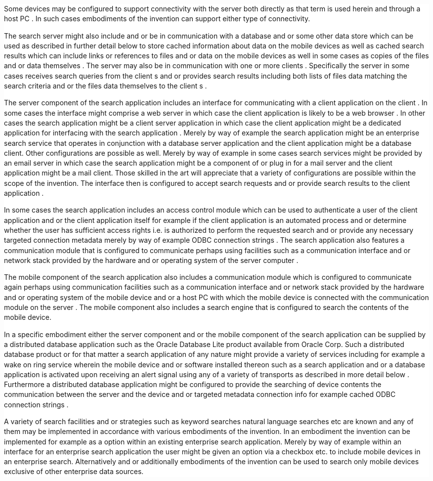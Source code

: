 Some devices may be configured to support connectivity with the server both directly as that term is used herein and through a host PC . In such cases embodiments of the invention can support either type of connectivity.

The search server might also include and or be in communication with a database and or some other data store which can be used as described in further detail below to store cached information about data on the mobile devices as well as cached search results which can include links or references to files and or data on the mobile devices as well in some cases as copies of the files and or data themselves . The server may also be in communication with one or more clients . Specifically the server in some cases receives search queries from the client s and or provides search results including both lists of files data matching the search criteria and or the files data themselves to the client s .

The server component of the search application includes an interface for communicating with a client application on the client . In some cases the interface might comprise a web server in which case the client application is likely to be a web browser . In other cases the search application might be a client server application in which case the client application might be a dedicated application for interfacing with the search application . Merely by way of example the search application might be an enterprise search service that operates in conjunction with a database server application and the client application might be a database client. Other configurations are possible as well. Merely by way of example in some cases search services might be provided by an email server in which case the search application might be a component of or plug in for a mail server and the client application might be a mail client. Those skilled in the art will appreciate that a variety of configurations are possible within the scope of the invention. The interface then is configured to accept search requests and or provide search results to the client application .

In some cases the search application includes an access control module which can be used to authenticate a user of the client application and or the client application itself for example if the client application is an automated process and or determine whether the user has sufficient access rights i.e. is authorized to perform the requested search and or provide any necessary targeted connection metadata merely by way of example ODBC connection strings . The search application also features a communication module that is configured to communicate perhaps using facilities such as a communication interface and or network stack provided by the hardware and or operating system of the server computer .

The mobile component of the search application also includes a communication module which is configured to communicate again perhaps using communication facilities such as a communication interface and or network stack provided by the hardware and or operating system of the mobile device and or a host PC with which the mobile device is connected with the communication module on the server . The mobile component also includes a search engine that is configured to search the contents of the mobile device.

In a specific embodiment either the server component and or the mobile component of the search application can be supplied by a distributed database application such as the Oracle Database Lite product available from Oracle Corp. Such a distributed database product or for that matter a search application of any nature might provide a variety of services including for example a wake on ring service wherein the mobile device and or software installed thereon such as a search application and or a database application is activated upon receiving an alert signal using any of a variety of transports as described in more detail below . Furthermore a distributed database application might be configured to provide the searching of device contents the communication between the server and the device and or targeted metadata connection info for example cached ODBC connection strings .

A variety of search facilities and or strategies such as keyword searches natural language searches etc are known and any of them may be implemented in accordance with various embodiments of the invention. In an embodiment the invention can be implemented for example as a option within an existing enterprise search application. Merely by way of example within an interface for an enterprise search application the user might be given an option via a checkbox etc. to include mobile devices in an enterprise search. Alternatively and or additionally embodiments of the invention can be used to search only mobile devices exclusive of other enterprise data sources.
